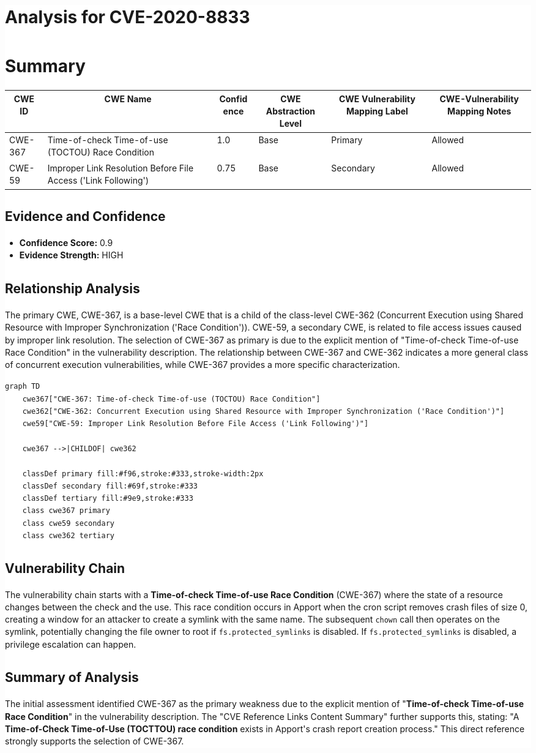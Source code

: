 # Analysis for CVE-2020-8833

# Summary
| CWE ID | CWE Name | Confidence | CWE Abstraction Level | CWE Vulnerability Mapping Label | CWE-Vulnerability Mapping Notes |
|---|---|---|---|---|---|
| CWE-367 | Time-of-check Time-of-use (TOCTOU) Race Condition | 1.0 | Base | Primary | Allowed |
| CWE-59 | Improper Link Resolution Before File Access ('Link Following') | 0.75 | Base | Secondary | Allowed |

## Evidence and Confidence

*   **Confidence Score:** 0.9
*   **Evidence Strength:** HIGH

## Relationship Analysis
The primary CWE, CWE-367, is a base-level CWE that is a child of the class-level CWE-362 (Concurrent Execution using Shared Resource with Improper Synchronization ('Race Condition')). CWE-59, a secondary CWE, is related to file access issues caused by improper link resolution. The selection of CWE-367 as primary is due to the explicit mention of "Time-of-check Time-of-use Race Condition" in the vulnerability description. The relationship between CWE-367 and CWE-362 indicates a more general class of concurrent execution vulnerabilities, while CWE-367 provides a more specific characterization.

```mermaid
graph TD
    cwe367["CWE-367: Time-of-check Time-of-use (TOCTOU) Race Condition"]
    cwe362["CWE-362: Concurrent Execution using Shared Resource with Improper Synchronization ('Race Condition')"]
    cwe59["CWE-59: Improper Link Resolution Before File Access ('Link Following')"]
    
    cwe367 -->|CHILDOF| cwe362
    
    classDef primary fill:#f96,stroke:#333,stroke-width:2px
    classDef secondary fill:#69f,stroke:#333
    classDef tertiary fill:#9e9,stroke:#333
    class cwe367 primary
    class cwe59 secondary
    class cwe362 tertiary
```

## Vulnerability Chain
The vulnerability chain starts with a **Time-of-check Time-of-use Race Condition** (CWE-367) where the state of a resource changes between the check and the use. This race condition occurs in Apport when the cron script removes crash files of size 0, creating a window for an attacker to create a symlink with the same name. The subsequent `chown` call then operates on the symlink, potentially changing the file owner to root if `fs.protected_symlinks` is disabled. If `fs.protected_symlinks` is disabled, a privilege escalation can happen.

## Summary of Analysis
The initial assessment identified CWE-367 as the primary weakness due to the explicit mention of "**Time-of-check Time-of-use Race Condition**" in the vulnerability description. The "CVE Reference Links Content Summary" further supports this, stating: "A **Time-of-Check Time-of-Use (TOCTTOU) race condition** exists in Apport's crash report creation process." This direct reference strongly supports the selection of CWE-367.
